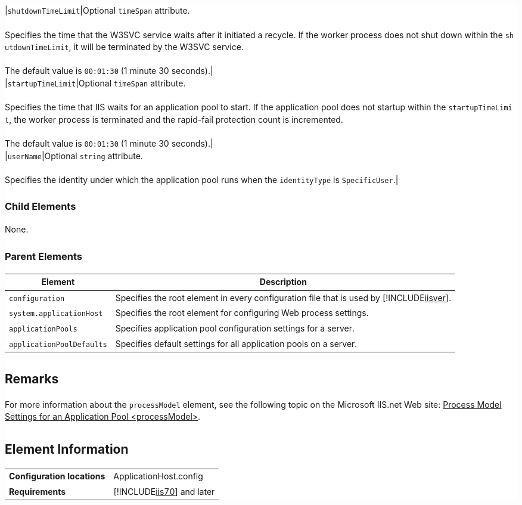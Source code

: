 |`shutdownTimeLimit`|Optional `timeSpan` attribute.<br /><br /> Specifies the time that the W3SVC service waits after it initiated a recycle. If the worker process does not shut down within the `shutdownTimeLimit`, it will be terminated by the W3SVC service.<br /><br /> The default value is `00:01:30` (1 minute 30 seconds).|  
|`startupTimeLimit`|Optional `timeSpan` attribute.<br /><br /> Specifies the time that IIS waits for an application pool to start. If the application pool does not startup within the `startupTimeLimit`, the worker process is terminated and the rapid-fail protection count is incremented.<br /><br /> The default value is `00:01:30` (1 minute 30 seconds).|  
|`userName`|Optional `string` attribute.<br /><br /> Specifies the identity under which the application pool runs when the `identityType` is `SpecificUser`.|  
  
### Child Elements  
 None.  
  
### Parent Elements  
  
|Element|Description|  
|-------------|-----------------|  
|`configuration`|Specifies the root element in every configuration file that is used by [!INCLUDE[iisver](../../reference/admin/includes/iisver-md.md)].|  
|`system.applicationHost`|Specifies the root element for configuring Web process settings.|  
|`applicationPools`|Specifies application pool configuration settings for a server.|  
|`applicationPoolDefaults`|Specifies default settings for all application pools on a server.|  
  
## Remarks  
 For more information about the `processModel` element, see the following topic on the Microsoft IIS.net Web site: [Process Model Settings for an Application Pool \<processModel>](http://www.iis.net/ConfigReference/system.applicationHost/applicationPools/add/processModel).  
  
## Element Information  
  
|||  
|-|-|  
|**Configuration locations**|ApplicationHost.config|  
|**Requirements**|[!INCLUDE[iis70](../../reference/admin/includes/iis70-md.md)] and later|